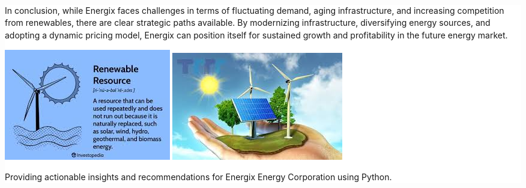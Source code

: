 In conclusion, while Energix faces challenges in terms of fluctuating demand, aging infrastructure, and increasing competition from renewables, there are clear strategic paths available. By modernizing infrastructure, diversifying energy sources, and adopting a dynamic pricing model, Energix can position itself for sustained growth and profitability in the future energy market.

![](images2.jpeg)          ![](images3.jpeg)

Providing actionable insights and recommendations for Energix Energy Corporation using Python.
